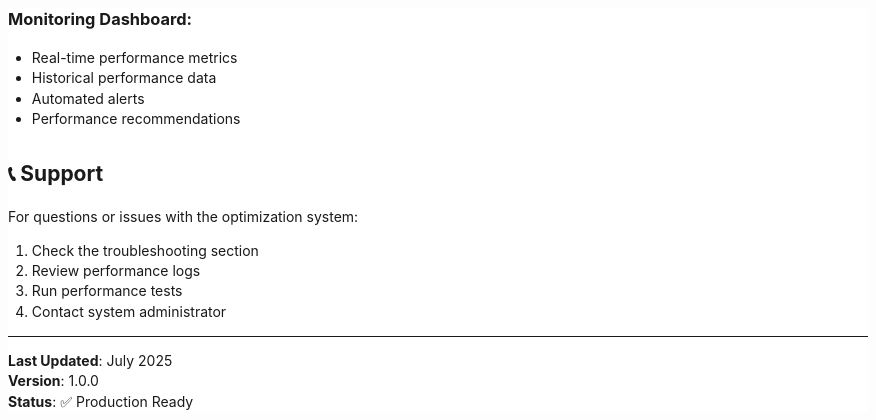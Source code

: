 ### Monitoring Dashboard:
- Real-time performance metrics
- Historical performance data
- Automated alerts
- Performance recommendations

## 📞 Support

For questions or issues with the optimization system:
1. Check the troubleshooting section
2. Review performance logs
3. Run performance tests
4. Contact system administrator

---

**Last Updated**: July 2025  
**Version**: 1.0.0  
**Status**: ✅ Production Ready 